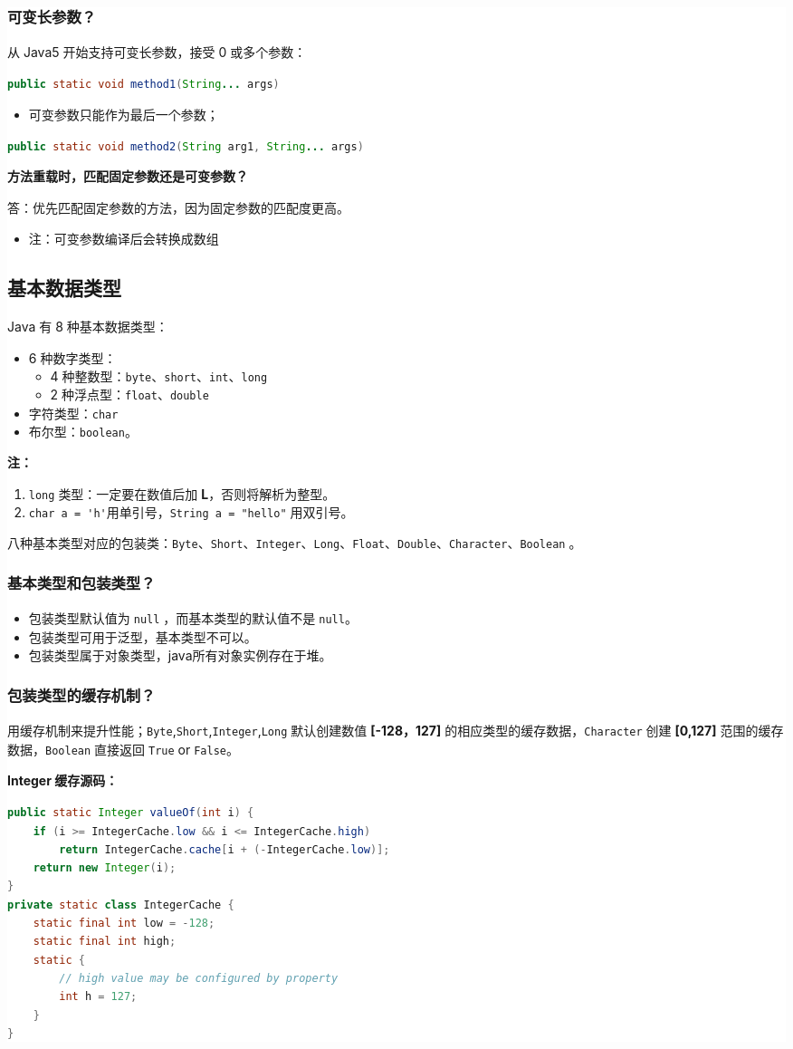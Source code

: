 ### 可变长参数？

从 Java5 开始支持可变长参数，接受 0 或多个参数：

```java
public static void method1(String... args) 
```

- 可变参数只能作为最后一个参数；

```java
public static void method2(String arg1, String... args) 
```

**方法重载时，匹配固定参数还是可变参数？**

答：优先匹配固定参数的方法，因为固定参数的匹配度更高。

- 注：可变参数编译后会转换成数组

## 基本数据类型

Java 有 8 种基本数据类型：

- 6 种数字类型：
   - 4 种整数型：`byte`、`short`、`int`、`long`
   - 2 种浮点型：`float`、`double`
- 字符类型：`char`
- 布尔型：`boolean`。

**注：**

1.  `long` 类型：一定要在数值后加 **L**，否则将解析为整型。
2. `char a = 'h'`用单引号，`String a = "hello"` 用双引号。

八种基本类型对应的包装类：`Byte`、`Short`、`Integer`、`Long`、`Float`、`Double`、`Character`、`Boolean` 。

### 基本类型和包装类型？

- 包装类型默认值为 `null` ，而基本类型的默认值不是 `null`。
- 包装类型可用于泛型，基本类型不可以。
- 包装类型属于对象类型，java所有对象实例存在于堆。

### 包装类型的缓存机制？

用缓存机制来提升性能；`Byte`,`Short`,`Integer`,`Long` 默认创建数值 **[-128，127]** 的相应类型的缓存数据，`Character` 创建 **[0,127]** 范围的缓存数据，`Boolean` 直接返回 `True` or `False`。

**Integer 缓存源码：**

```java
public static Integer valueOf(int i) {
    if (i >= IntegerCache.low && i <= IntegerCache.high)
        return IntegerCache.cache[i + (-IntegerCache.low)];
    return new Integer(i);
}
private static class IntegerCache {
    static final int low = -128;
    static final int high;
    static {
        // high value may be configured by property
        int h = 127;
    }
}
```
